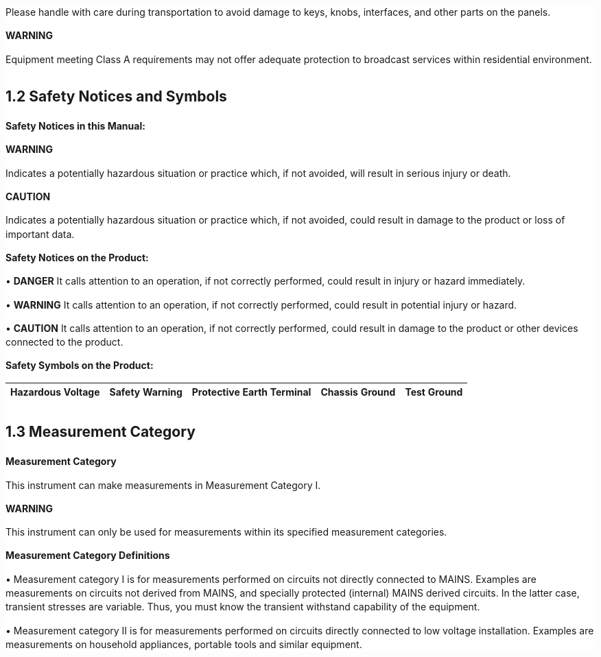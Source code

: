 Please handle with care during transportation to avoid damage to keys, knobs, interfaces, and other parts on the panels.

**WARNING**

Equipment meeting Class A requirements may not offer adequate protection to broadcast services within residential environment.

## 1.2 Safety Notices and Symbols

**Safety Notices in this Manual:**

**WARNING**

Indicates a potentially hazardous situation or practice which, if not avoided, will result in serious injury or death.

**CAUTION**

Indicates a potentially hazardous situation or practice which, if not avoided, could result in damage to the product or loss of important data.

**Safety Notices on the Product:**

• **DANGER**
  It calls attention to an operation, if not correctly performed, could result in injury or hazard immediately.

• **WARNING**
  It calls attention to an operation, if not correctly performed, could result in potential injury or hazard.

• **CAUTION**
  It calls attention to an operation, if not correctly performed, could result in damage to the product or other devices connected to the product.

**Safety Symbols on the Product:**

| Hazardous Voltage | Safety Warning | Protective Earth Terminal | Chassis Ground | Test Ground |
|-------------------|----------------|---------------------------|----------------|-------------|

## 1.3 Measurement Category

**Measurement Category**

This instrument can make measurements in Measurement Category I.

**WARNING**

This instrument can only be used for measurements within its specified measurement categories.

**Measurement Category Definitions**

• Measurement category I is for measurements performed on circuits not directly connected to MAINS. Examples are measurements on circuits not derived from MAINS, and specially protected (internal) MAINS derived circuits. In the latter case, transient stresses are variable. Thus, you must know the transient withstand capability of the equipment.

• Measurement category II is for measurements performed on circuits directly connected to low voltage installation. Examples are measurements on household appliances, portable tools and similar equipment.

